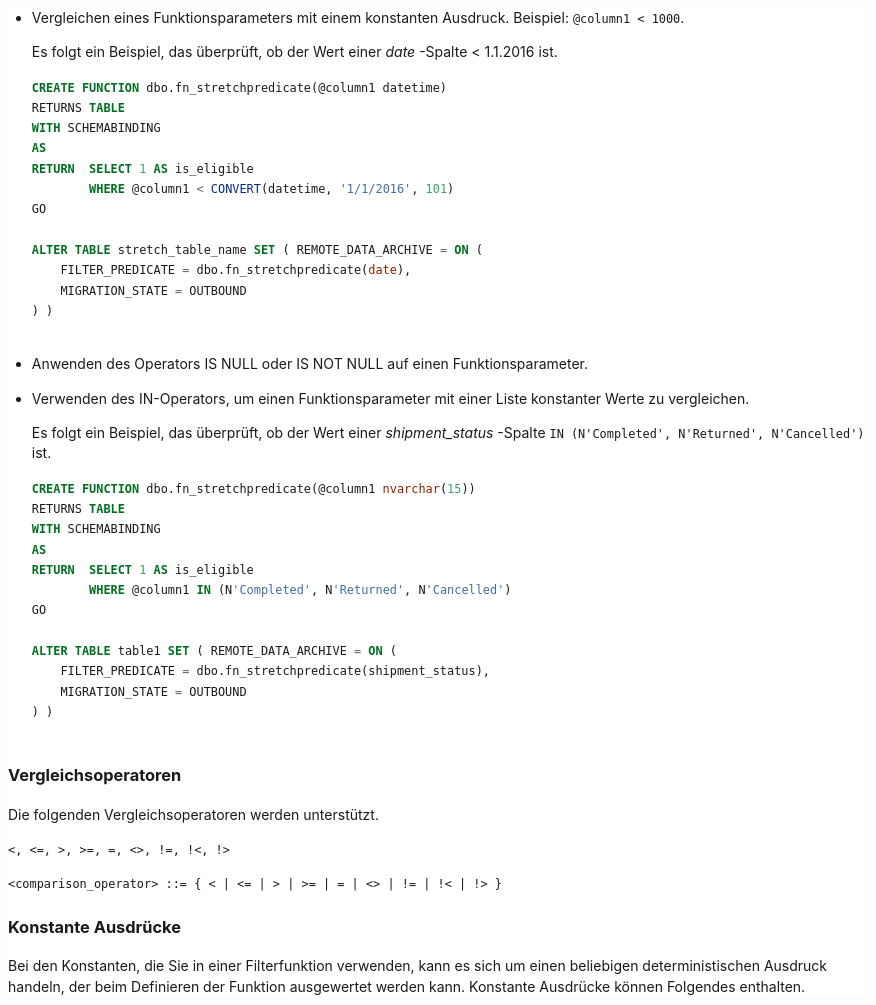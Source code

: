 -   Vergleichen eines Funktionsparameters mit einem konstanten Ausdruck. Beispiel: `@column1 < 1000`.  
  
     Es folgt ein Beispiel, das überprüft, ob der Wert einer *date* -Spalte &lt; 1.1.2016 ist.  
  
    ```sql  
    CREATE FUNCTION dbo.fn_stretchpredicate(@column1 datetime)  
    RETURNS TABLE  
    WITH SCHEMABINDING   
    AS   
    RETURN  SELECT 1 AS is_eligible  
            WHERE @column1 < CONVERT(datetime, '1/1/2016', 101)  
    GO  
  
    ALTER TABLE stretch_table_name SET ( REMOTE_DATA_ARCHIVE = ON (  
        FILTER_PREDICATE = dbo.fn_stretchpredicate(date),  
        MIGRATION_STATE = OUTBOUND  
    ) )  
  
    ```  
  
-   Anwenden des Operators IS NULL oder IS NOT NULL auf einen Funktionsparameter.  
  
-   Verwenden des IN-Operators, um einen Funktionsparameter mit einer Liste konstanter Werte zu vergleichen.  
  
     Es folgt ein Beispiel, das überprüft, ob der Wert einer *shipment_status*  -Spalte `IN (N'Completed', N'Returned', N'Cancelled')`ist.  
  
    ```sql  
    CREATE FUNCTION dbo.fn_stretchpredicate(@column1 nvarchar(15))  
    RETURNS TABLE  
    WITH SCHEMABINDING   
    AS   
    RETURN  SELECT 1 AS is_eligible  
            WHERE @column1 IN (N'Completed', N'Returned', N'Cancelled')  
    GO  
  
    ALTER TABLE table1 SET ( REMOTE_DATA_ARCHIVE = ON (  
        FILTER_PREDICATE = dbo.fn_stretchpredicate(shipment_status),  
        MIGRATION_STATE = OUTBOUND  
    ) )  
  
    ```  
  
### <a name="comparison-operators"></a>Vergleichsoperatoren  
 Die folgenden Vergleichsoperatoren werden unterstützt.  
  
 `<, <=, >, >=, =, <>, !=, !<, !>`  
  
```  
<comparison_operator> ::= { < | <= | > | >= | = | <> | != | !< | !> }  
```  
  
### <a name="constant-expressions"></a>Konstante Ausdrücke  
 Bei den Konstanten, die Sie in einer Filterfunktion verwenden, kann es sich um einen beliebigen deterministischen Ausdruck handeln, der beim Definieren der Funktion ausgewertet werden kann. Konstante Ausdrücke können Folgendes enthalten.  
  